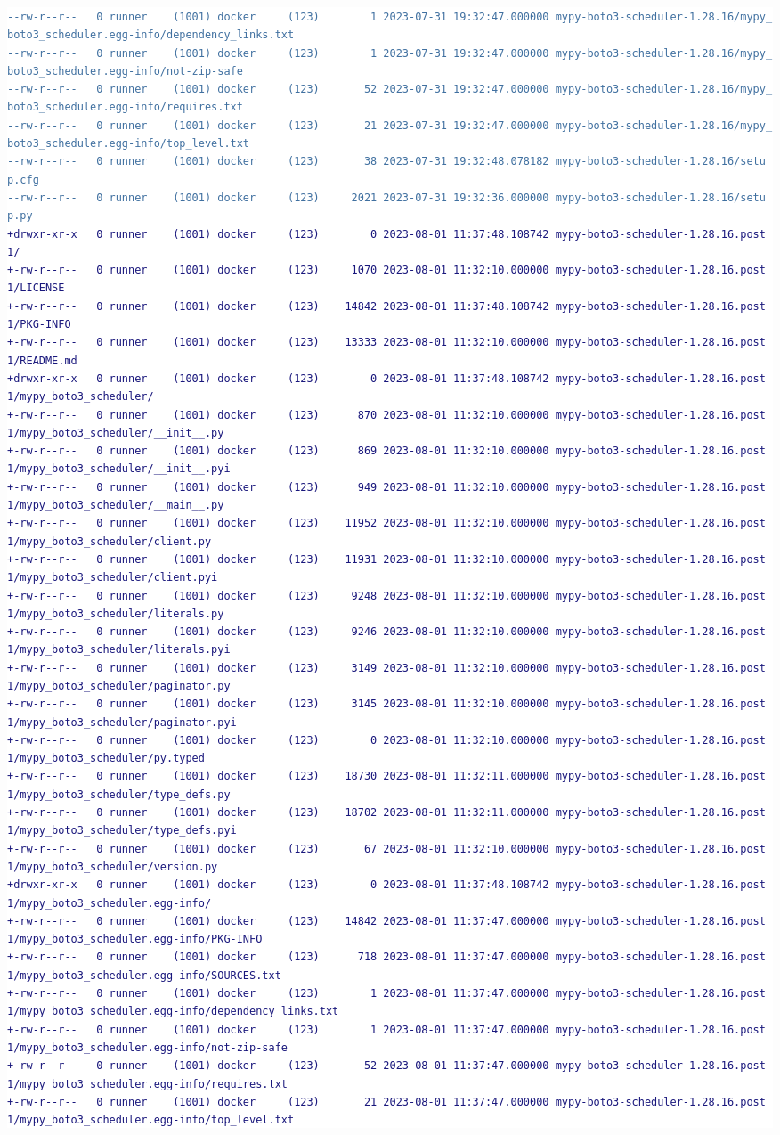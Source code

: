 ```diff
--rw-r--r--   0 runner    (1001) docker     (123)        1 2023-07-31 19:32:47.000000 mypy-boto3-scheduler-1.28.16/mypy_boto3_scheduler.egg-info/dependency_links.txt
--rw-r--r--   0 runner    (1001) docker     (123)        1 2023-07-31 19:32:47.000000 mypy-boto3-scheduler-1.28.16/mypy_boto3_scheduler.egg-info/not-zip-safe
--rw-r--r--   0 runner    (1001) docker     (123)       52 2023-07-31 19:32:47.000000 mypy-boto3-scheduler-1.28.16/mypy_boto3_scheduler.egg-info/requires.txt
--rw-r--r--   0 runner    (1001) docker     (123)       21 2023-07-31 19:32:47.000000 mypy-boto3-scheduler-1.28.16/mypy_boto3_scheduler.egg-info/top_level.txt
--rw-r--r--   0 runner    (1001) docker     (123)       38 2023-07-31 19:32:48.078182 mypy-boto3-scheduler-1.28.16/setup.cfg
--rw-r--r--   0 runner    (1001) docker     (123)     2021 2023-07-31 19:32:36.000000 mypy-boto3-scheduler-1.28.16/setup.py
+drwxr-xr-x   0 runner    (1001) docker     (123)        0 2023-08-01 11:37:48.108742 mypy-boto3-scheduler-1.28.16.post1/
+-rw-r--r--   0 runner    (1001) docker     (123)     1070 2023-08-01 11:32:10.000000 mypy-boto3-scheduler-1.28.16.post1/LICENSE
+-rw-r--r--   0 runner    (1001) docker     (123)    14842 2023-08-01 11:37:48.108742 mypy-boto3-scheduler-1.28.16.post1/PKG-INFO
+-rw-r--r--   0 runner    (1001) docker     (123)    13333 2023-08-01 11:32:10.000000 mypy-boto3-scheduler-1.28.16.post1/README.md
+drwxr-xr-x   0 runner    (1001) docker     (123)        0 2023-08-01 11:37:48.108742 mypy-boto3-scheduler-1.28.16.post1/mypy_boto3_scheduler/
+-rw-r--r--   0 runner    (1001) docker     (123)      870 2023-08-01 11:32:10.000000 mypy-boto3-scheduler-1.28.16.post1/mypy_boto3_scheduler/__init__.py
+-rw-r--r--   0 runner    (1001) docker     (123)      869 2023-08-01 11:32:10.000000 mypy-boto3-scheduler-1.28.16.post1/mypy_boto3_scheduler/__init__.pyi
+-rw-r--r--   0 runner    (1001) docker     (123)      949 2023-08-01 11:32:10.000000 mypy-boto3-scheduler-1.28.16.post1/mypy_boto3_scheduler/__main__.py
+-rw-r--r--   0 runner    (1001) docker     (123)    11952 2023-08-01 11:32:10.000000 mypy-boto3-scheduler-1.28.16.post1/mypy_boto3_scheduler/client.py
+-rw-r--r--   0 runner    (1001) docker     (123)    11931 2023-08-01 11:32:10.000000 mypy-boto3-scheduler-1.28.16.post1/mypy_boto3_scheduler/client.pyi
+-rw-r--r--   0 runner    (1001) docker     (123)     9248 2023-08-01 11:32:10.000000 mypy-boto3-scheduler-1.28.16.post1/mypy_boto3_scheduler/literals.py
+-rw-r--r--   0 runner    (1001) docker     (123)     9246 2023-08-01 11:32:10.000000 mypy-boto3-scheduler-1.28.16.post1/mypy_boto3_scheduler/literals.pyi
+-rw-r--r--   0 runner    (1001) docker     (123)     3149 2023-08-01 11:32:10.000000 mypy-boto3-scheduler-1.28.16.post1/mypy_boto3_scheduler/paginator.py
+-rw-r--r--   0 runner    (1001) docker     (123)     3145 2023-08-01 11:32:10.000000 mypy-boto3-scheduler-1.28.16.post1/mypy_boto3_scheduler/paginator.pyi
+-rw-r--r--   0 runner    (1001) docker     (123)        0 2023-08-01 11:32:10.000000 mypy-boto3-scheduler-1.28.16.post1/mypy_boto3_scheduler/py.typed
+-rw-r--r--   0 runner    (1001) docker     (123)    18730 2023-08-01 11:32:11.000000 mypy-boto3-scheduler-1.28.16.post1/mypy_boto3_scheduler/type_defs.py
+-rw-r--r--   0 runner    (1001) docker     (123)    18702 2023-08-01 11:32:11.000000 mypy-boto3-scheduler-1.28.16.post1/mypy_boto3_scheduler/type_defs.pyi
+-rw-r--r--   0 runner    (1001) docker     (123)       67 2023-08-01 11:32:10.000000 mypy-boto3-scheduler-1.28.16.post1/mypy_boto3_scheduler/version.py
+drwxr-xr-x   0 runner    (1001) docker     (123)        0 2023-08-01 11:37:48.108742 mypy-boto3-scheduler-1.28.16.post1/mypy_boto3_scheduler.egg-info/
+-rw-r--r--   0 runner    (1001) docker     (123)    14842 2023-08-01 11:37:47.000000 mypy-boto3-scheduler-1.28.16.post1/mypy_boto3_scheduler.egg-info/PKG-INFO
+-rw-r--r--   0 runner    (1001) docker     (123)      718 2023-08-01 11:37:47.000000 mypy-boto3-scheduler-1.28.16.post1/mypy_boto3_scheduler.egg-info/SOURCES.txt
+-rw-r--r--   0 runner    (1001) docker     (123)        1 2023-08-01 11:37:47.000000 mypy-boto3-scheduler-1.28.16.post1/mypy_boto3_scheduler.egg-info/dependency_links.txt
+-rw-r--r--   0 runner    (1001) docker     (123)        1 2023-08-01 11:37:47.000000 mypy-boto3-scheduler-1.28.16.post1/mypy_boto3_scheduler.egg-info/not-zip-safe
+-rw-r--r--   0 runner    (1001) docker     (123)       52 2023-08-01 11:37:47.000000 mypy-boto3-scheduler-1.28.16.post1/mypy_boto3_scheduler.egg-info/requires.txt
+-rw-r--r--   0 runner    (1001) docker     (123)       21 2023-08-01 11:37:47.000000 mypy-boto3-scheduler-1.28.16.post1/mypy_boto3_scheduler.egg-info/top_level.txt
```